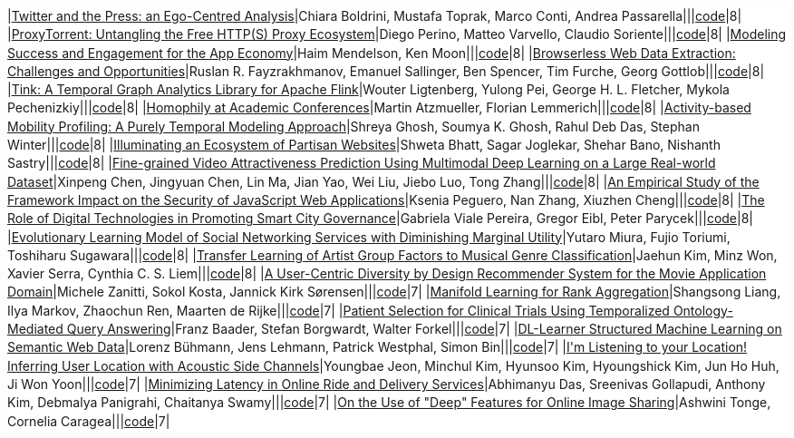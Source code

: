|[Twitter and the Press: an Ego-Centred Analysis](https://doi.org/10.1145/3184558.3191596)|Chiara Boldrini, Mustafa Toprak, Marco Conti, Andrea Passarella|||[code](https://paperswithcode.com/search?q_meta=&q_type=&q=Twitter+and+the+Press:+an+Ego-Centred+Analysis)|8|
|[ProxyTorrent: Untangling the Free HTTP(S) Proxy Ecosystem](https://doi.org/10.1145/3178876.3186086)|Diego Perino, Matteo Varvello, Claudio Soriente|||[code](https://paperswithcode.com/search?q_meta=&q_type=&q=ProxyTorrent:+Untangling+the+Free+HTTP(S)+Proxy+Ecosystem)|8|
|[Modeling Success and Engagement for the App Economy](https://doi.org/10.1145/3178876.3186123)|Haim Mendelson, Ken Moon|||[code](https://paperswithcode.com/search?q_meta=&q_type=&q=Modeling+Success+and+Engagement+for+the+App+Economy)|8|
|[Browserless Web Data Extraction: Challenges and Opportunities](https://doi.org/10.1145/3178876.3186008)|Ruslan R. Fayzrakhmanov, Emanuel Sallinger, Ben Spencer, Tim Furche, Georg Gottlob|||[code](https://paperswithcode.com/search?q_meta=&q_type=&q=Browserless+Web+Data+Extraction:+Challenges+and+Opportunities)|8|
|[Tink: A Temporal Graph Analytics Library for Apache Flink](https://doi.org/10.1145/3184558.3186934)|Wouter Ligtenberg, Yulong Pei, George H. L. Fletcher, Mykola Pechenizkiy|||[code](https://paperswithcode.com/search?q_meta=&q_type=&q=Tink:+A+Temporal+Graph+Analytics+Library+for+Apache+Flink)|8|
|[Homophily at Academic Conferences](https://doi.org/10.1145/3184558.3186953)|Martin Atzmueller, Florian Lemmerich|||[code](https://paperswithcode.com/search?q_meta=&q_type=&q=Homophily+at+Academic+Conferences)|8|
|[Activity-based Mobility Profiling: A Purely Temporal Modeling Approach](https://doi.org/10.1145/3184558.3186356)|Shreya Ghosh, Soumya K. Ghosh, Rahul Deb Das, Stephan Winter|||[code](https://paperswithcode.com/search?q_meta=&q_type=&q=Activity-based+Mobility+Profiling:+A+Purely+Temporal+Modeling+Approach)|8|
|[Illuminating an Ecosystem of Partisan Websites](https://doi.org/10.1145/3184558.3188725)|Shweta Bhatt, Sagar Joglekar, Shehar Bano, Nishanth Sastry|||[code](https://paperswithcode.com/search?q_meta=&q_type=&q=Illuminating+an+Ecosystem+of+Partisan+Websites)|8|
|[Fine-grained Video Attractiveness Prediction Using Multimodal Deep Learning on a Large Real-world Dataset](https://doi.org/10.1145/3184558.3186584)|Xinpeng Chen, Jingyuan Chen, Lin Ma, Jian Yao, Wei Liu, Jiebo Luo, Tong Zhang|||[code](https://paperswithcode.com/search?q_meta=&q_type=&q=Fine-grained+Video+Attractiveness+Prediction+Using+Multimodal+Deep+Learning+on+a+Large+Real-world+Dataset)|8|
|[An Empirical Study of the Framework Impact on the Security of JavaScript Web Applications](https://doi.org/10.1145/3184558.3188736)|Ksenia Peguero, Nan Zhang, Xiuzhen Cheng|||[code](https://paperswithcode.com/search?q_meta=&q_type=&q=An+Empirical+Study+of+the+Framework+Impact+on+the+Security+of+JavaScript+Web+Applications)|8|
|[The Role of Digital Technologies in Promoting Smart City Governance](https://doi.org/10.1145/3184558.3191517)|Gabriela Viale Pereira, Gregor Eibl, Peter Parycek|||[code](https://paperswithcode.com/search?q_meta=&q_type=&q=The+Role+of+Digital+Technologies+in+Promoting+Smart+City+Governance)|8|
|[Evolutionary Learning Model of Social Networking Services with Diminishing Marginal Utility](https://doi.org/10.1145/3184558.3191573)|Yutaro Miura, Fujio Toriumi, Toshiharu Sugawara|||[code](https://paperswithcode.com/search?q_meta=&q_type=&q=Evolutionary+Learning+Model+of+Social+Networking+Services+with+Diminishing+Marginal+Utility)|8|
|[Transfer Learning of Artist Group Factors to Musical Genre Classification](https://doi.org/10.1145/3184558.3191823)|Jaehun Kim, Minz Won, Xavier Serra, Cynthia C. S. Liem|||[code](https://paperswithcode.com/search?q_meta=&q_type=&q=Transfer+Learning+of+Artist+Group+Factors+to+Musical+Genre+Classification)|8|
|[A User-Centric Diversity by Design Recommender System for the Movie Application Domain](https://doi.org/10.1145/3184558.3191580)|Michele Zanitti, Sokol Kosta, Jannick Kirk Sørensen|||[code](https://paperswithcode.com/search?q_meta=&q_type=&q=A+User-Centric+Diversity+by+Design+Recommender+System+for+the+Movie+Application+Domain)|7|
|[Manifold Learning for Rank Aggregation](https://doi.org/10.1145/3178876.3186085)|Shangsong Liang, Ilya Markov, Zhaochun Ren, Maarten de Rijke|||[code](https://paperswithcode.com/search?q_meta=&q_type=&q=Manifold+Learning+for+Rank+Aggregation)|7|
|[Patient Selection for Clinical Trials Using Temporalized Ontology-Mediated Query Answering](https://doi.org/10.1145/3184558.3191538)|Franz Baader, Stefan Borgwardt, Walter Forkel|||[code](https://paperswithcode.com/search?q_meta=&q_type=&q=Patient+Selection+for+Clinical+Trials+Using+Temporalized+Ontology-Mediated+Query+Answering)|7|
|[DL-Learner Structured Machine Learning on Semantic Web Data](https://doi.org/10.1145/3184558.3186235)|Lorenz Bühmann, Jens Lehmann, Patrick Westphal, Simon Bin|||[code](https://paperswithcode.com/search?q_meta=&q_type=&q=DL-Learner+Structured+Machine+Learning+on+Semantic+Web+Data)|7|
|[I'm Listening to your Location! Inferring User Location with Acoustic Side Channels](https://doi.org/10.1145/3178876.3186100)|Youngbae Jeon, Minchul Kim, Hyunsoo Kim, Hyoungshick Kim, Jun Ho Huh, Ji Won Yoon|||[code](https://paperswithcode.com/search?q_meta=&q_type=&q=I'm+Listening+to+your+Location!+Inferring+User+Location+with+Acoustic+Side+Channels)|7|
|[Minimizing Latency in Online Ride and Delivery Services](https://doi.org/10.1145/3178876.3186104)|Abhimanyu Das, Sreenivas Gollapudi, Anthony Kim, Debmalya Panigrahi, Chaitanya Swamy|||[code](https://paperswithcode.com/search?q_meta=&q_type=&q=Minimizing+Latency+in+Online+Ride+and+Delivery+Services)|7|
|[On the Use of "Deep" Features for Online Image Sharing](https://doi.org/10.1145/3184558.3191572)|Ashwini Tonge, Cornelia Caragea|||[code](https://paperswithcode.com/search?q_meta=&q_type=&q=On+the+Use+of+"Deep"+Features+for+Online+Image+Sharing)|7|
